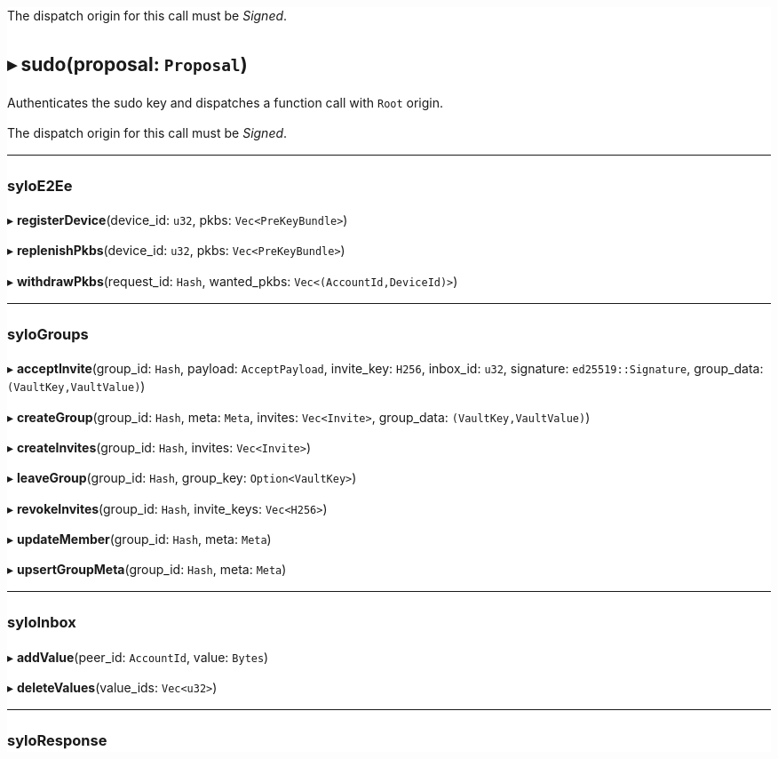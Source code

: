 
 
 The dispatch origin for this call must be _Signed_.

▸ **sudo**(proposal: `Proposal`)
-  
 Authenticates the sudo key and dispatches a function call with `Root` origin.
 

 
 The dispatch origin for this call must be _Signed_.
 
___
 <a name=syloE2Ee></a>
 

### syloE2Ee

▸ **registerDevice**(device_id: `u32`, pkbs: `Vec<PreKeyBundle>`)

▸ **replenishPkbs**(device_id: `u32`, pkbs: `Vec<PreKeyBundle>`)

▸ **withdrawPkbs**(request_id: `Hash`, wanted_pkbs: `Vec<(AccountId,DeviceId)>`)
 
___
 <a name=syloGroups></a>
 

### syloGroups

▸ **acceptInvite**(group_id: `Hash`, payload: `AcceptPayload`, invite_key: `H256`, inbox_id: `u32`, signature: `ed25519::Signature`, group_data: `(VaultKey,VaultValue)`)

▸ **createGroup**(group_id: `Hash`, meta: `Meta`, invites: `Vec<Invite>`, group_data: `(VaultKey,VaultValue)`)

▸ **createInvites**(group_id: `Hash`, invites: `Vec<Invite>`)

▸ **leaveGroup**(group_id: `Hash`, group_key: `Option<VaultKey>`)

▸ **revokeInvites**(group_id: `Hash`, invite_keys: `Vec<H256>`)

▸ **updateMember**(group_id: `Hash`, meta: `Meta`)

▸ **upsertGroupMeta**(group_id: `Hash`, meta: `Meta`)
 
___
 <a name=syloInbox></a>
 

### syloInbox

▸ **addValue**(peer_id: `AccountId`, value: `Bytes`)

▸ **deleteValues**(value_ids: `Vec<u32>`)
 
___
 <a name=syloResponse></a>
 

### syloResponse

